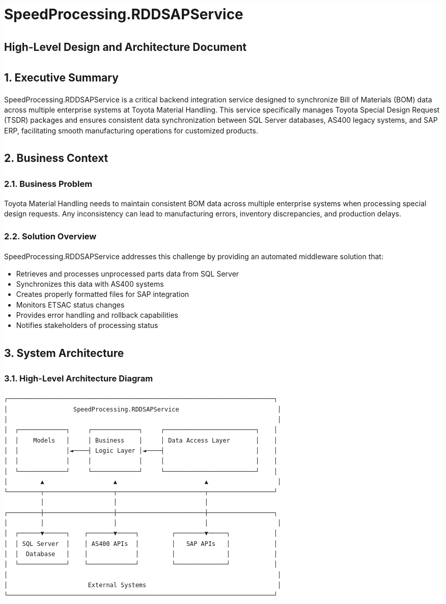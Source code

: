 # SpeedProcessing.RDDSAPService
## High-Level Design and Architecture Document

## 1. Executive Summary

SpeedProcessing.RDDSAPService is a critical backend integration service designed to synchronize Bill of Materials (BOM) data across multiple enterprise systems at Toyota Material Handling. This service specifically manages Toyota Special Design Request (TSDR) packages and ensures consistent data synchronization between SQL Server databases, AS400 legacy systems, and SAP ERP, facilitating smooth manufacturing operations for customized products.

## 2. Business Context

### 2.1. Business Problem

Toyota Material Handling needs to maintain consistent BOM data across multiple enterprise systems when processing special design requests. Any inconsistency can lead to manufacturing errors, inventory discrepancies, and production delays.

### 2.2. Solution Overview

SpeedProcessing.RDDSAPService addresses this challenge by providing an automated middleware solution that:
- Retrieves and processes unprocessed parts data from SQL Server
- Synchronizes this data with AS400 systems
- Creates properly formatted files for SAP integration
- Monitors ETSAC status changes
- Provides error handling and rollback capabilities
- Notifies stakeholders of processing status

## 3. System Architecture

### 3.1. High-Level Architecture Diagram

```
┌─────────────────────────────────────────────────────────────────────────┐
│                  SpeedProcessing.RDDSAPService                           │
│                                                                          │
│  ┌─────────────┐     ┌─────────────┐     ┌─────────────────────────┐    │
│  │    Models   │     │ Business    │     │ Data Access Layer       │    │
│  │             │◄────┤ Logic Layer │◄────┤                         │    │
│  │             │     │             │     │                         │    │
│  └─────────────┘     └─────────────┘     └─────────────────────────┘    │
│         ▲                   ▲                        ▲                   │
└─────────┬───────────────────┬────────────────────────┬──────────────────┘
          │                   │                        │
┌─────────┼───────────────────┼────────────────────────┼──────────────────┐
│         │                   │                        │                   │
│  ┌──────▼──────┐    ┌───────▼─────┐         ┌────────▼─────┐            │
│  │ SQL Server  │    │ AS400 APIs  │         │   SAP APIs   │            │
│  │  Database   │    │             │         │              │            │
│  └─────────────┘    └─────────────┘         └──────────────┘            │
│                                                                          │
│                      External Systems                                    │
└─────────────────────────────────────────────────────────────────────────┘
```

